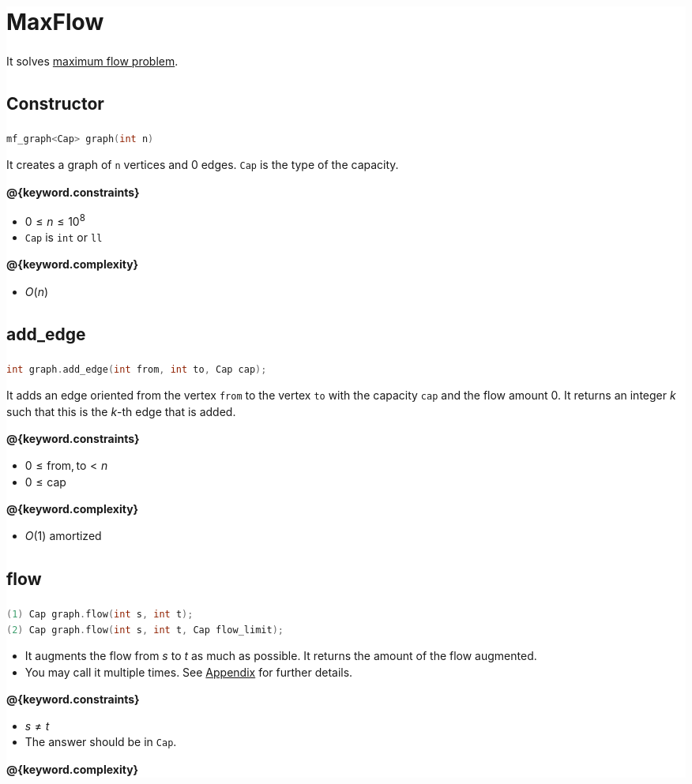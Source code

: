 # MaxFlow

It solves [maximum flow problem](https://en.wikipedia.org/wiki/Maximum_flow_problem).

## Constructor

```cpp
mf_graph<Cap> graph(int n)
```

It creates a graph of `n` vertices and $0$ edges. `Cap` is the type of the capacity.

**@{keyword.constraints}**

- $0 \leq n \leq 10^8$
- `Cap` is `int` or `ll`

**@{keyword.complexity}**

- $O(n)$

## add_edge

```cpp
int graph.add_edge(int from, int to, Cap cap);
```

It adds an edge oriented from the vertex `from` to the vertex `to` with the capacity `cap` and the flow amount $0$. It returns an integer $k$ such that this is the $k$-th edge that is added.

**@{keyword.constraints}**

- $0 \leq \mathrm{from}, \mathrm{to} \lt n$
- $0 \leq \mathrm{cap}$

**@{keyword.complexity}**

- $O(1)$ amortized

## flow

```cpp
(1) Cap graph.flow(int s, int t);
(2) Cap graph.flow(int s, int t, Cap flow_limit);
```

- It augments the flow from $s$ to $t$ as much as possible. It returns the amount of the flow augmented.
- You may call it multiple times. See [Appendix](./appendix.html) for further details.

**@{keyword.constraints}**

- $s \neq t$
- The answer should be in `Cap`.

**@{keyword.complexity}**
